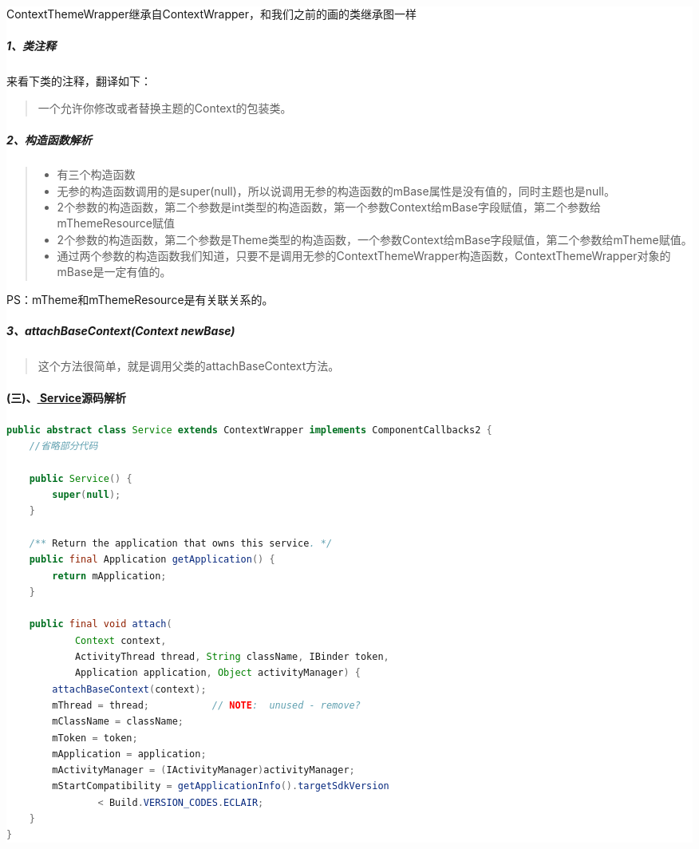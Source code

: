 ContextThemeWrapper继承自ContextWrapper，和我们之前的画的类继承图一样

##### 1、类注释

来看下类的注释，翻译如下：

> 一个允许你修改或者替换主题的Context的包装类。

##### 2、构造函数解析

> - 有三个构造函数
> - 无参的构造函数调用的是super(null)，所以说调用无参的构造函数的mBase属性是没有值的，同时主题也是null。
> - 2个参数的构造函数，第二个参数是int类型的构造函数，第一个参数Context给mBase字段赋值，第二个参数给mThemeResource赋值
> - 2个参数的构造函数，第二个参数是Theme类型的构造函数，一个参数Context给mBase字段赋值，第二个参数给mTheme赋值。
> - 通过两个参数的构造函数我们知道，只要不是调用无参的ContextThemeWrapper构造函数，ContextThemeWrapper对象的mBase是一定有值的。

PS：mTheme和mThemeResource是有关联关系的。

##### 3、attachBaseContext(Context newBase)

> 这个方法很简单，就是调用父类的attachBaseContext方法。

#### (三)、[ Service](https://link.jianshu.com?t=https://developer.android.com/reference/android/app/Service.html)源码解析



```java
public abstract class Service extends ContextWrapper implements ComponentCallbacks2 {
    //省略部分代码
  
    public Service() {
        super(null);
    }

    /** Return the application that owns this service. */
    public final Application getApplication() {
        return mApplication;
    }

    public final void attach(
            Context context,
            ActivityThread thread, String className, IBinder token,
            Application application, Object activityManager) {
        attachBaseContext(context);
        mThread = thread;           // NOTE:  unused - remove?
        mClassName = className;
        mToken = token;
        mApplication = application;
        mActivityManager = (IActivityManager)activityManager;
        mStartCompatibility = getApplicationInfo().targetSdkVersion
                < Build.VERSION_CODES.ECLAIR;
    }
}
```
